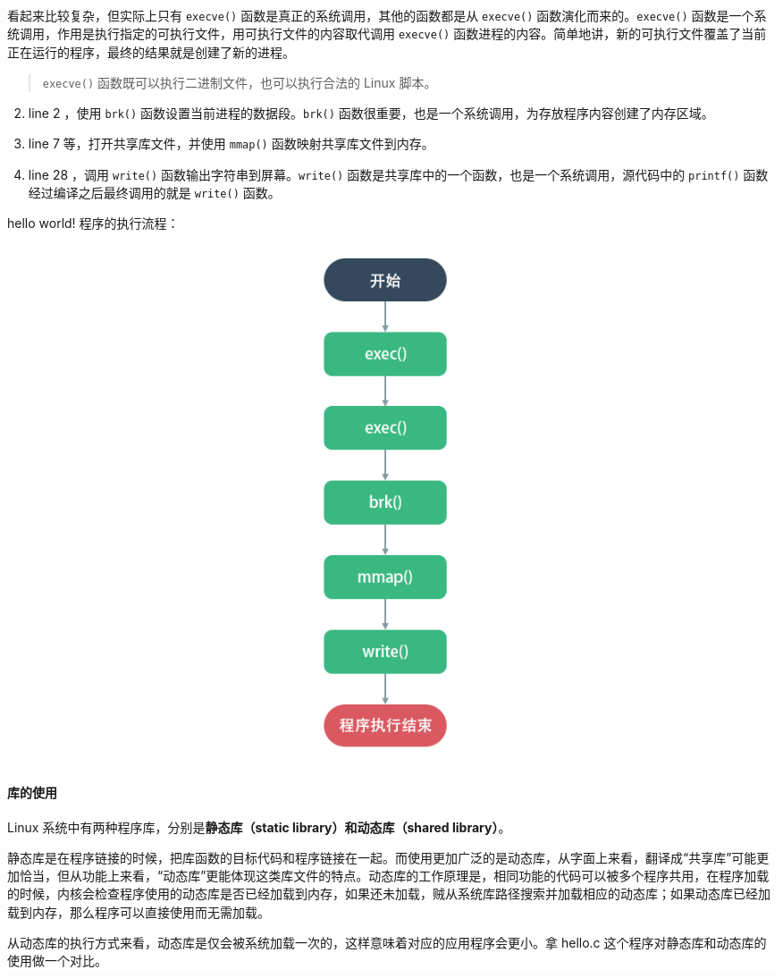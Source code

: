 看起来比较复杂，但实际上只有 `execve()` 函数是真正的系统调用，其他的函数都是从 `execve()` 函数演化而来的。`execve()` 函数是一个系统调用，作用是执行指定的可执行文件，用可执行文件的内容取代调用 `execve()` 函数进程的内容。简单地讲，新的可执行文件覆盖了当前正在运行的程序，最终的结果就是创建了新的进程。

> `execve()` 函数既可以执行二进制文件，也可以执行合法的 Linux 脚本。

2. line 2 ，使用 `brk()` 函数设置当前进程的数据段。`brk()` 函数很重要，也是一个系统调用，为存放程序内容创建了内存区域。

3. line 7 等，打开共享库文件，并使用 `mmap()` 函数映射共享库文件到内存。

4. line 28 ，调用 `write()` 函数输出字符串到屏幕。`write()` 函数是共享库中的一个函数，也是一个系统调用，源代码中的 `printf()` 函数经过编译之后最终调用的就是 `write()` 函数。

hello world! 程序的执行流程：

<p><img src="./c-program-execute-diagram.png" alt="c 程序执行流程"></p>

#### 库的使用

Linux 系统中有两种程序库，分别是**静态库（static library）**和**动态库（shared library）**。

静态库是在程序链接的时候，把库函数的目标代码和程序链接在一起。而使用更加广泛的是动态库，从字面上来看，翻译成“共享库”可能更加恰当，但从功能上来看，“动态库”更能体现这类库文件的特点。动态库的工作原理是，相同功能的代码可以被多个程序共用，在程序加载的时候，内核会检查程序使用的动态库是否已经加载到内存，如果还未加载，贼从系统库路径搜索并加载相应的动态库；如果动态库已经加载到内存，那么程序可以直接使用而无需加载。

从动态库的执行方式来看，动态库是仅会被系统加载一次的，这样意味着对应的应用程序会更小。拿 hello.c 这个程序对静态库和动态库的使用做一个对比。
